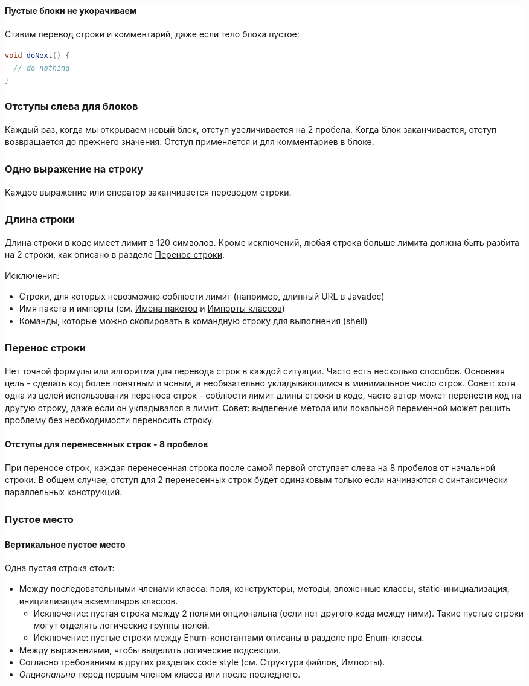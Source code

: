 #### Пустые блоки не укорачиваем
Ставим перевод строки и комментарий, даже если тело блока пустое:
```java
void doNext() {
  // do nothing
}
```

### Отступы слева для блоков
Каждый раз, когда мы открываем новый блок, отступ увеличивается на 2 пробела. Когда блок заканчивается, отступ возвращается до прежнего значения. Отступ применяется и для комментариев в блоке.

### Одно выражение на строку
Каждое выражение или оператор заканчивается переводом строки.

### Длина строки
Длина строки в коде имеет лимит в 120 символов. Кроме исключений, любая строка больше лимита должна быть разбита на 2 строки, как описано в разделе [Перенос строки](#Перенос-строки).

Исключения:
* Строки, для которых невозможно соблюсти лимит (например, длинный URL в Javadoc)
* Имя пакета и импорты (см. [Имена пакетов](#Имена-пакетов) и [Импорты классов](#Импорты-классов))
* Команды, которые можно скопировать в командную строку для выполнения (shell)

### Перенос строки
Нет точной формулы или алгоритма для перевода строк в каждой ситуации. Часто есть несколько способов.
Основная цель - сделать код более понятным и ясным, а необязательно укладывающимся в минимальное число строк.
Совет: хотя одна из целей использования переноса строк - соблюсти лимит длины строки в коде, часто автор может перенести код на другую строку, даже если он укладывался в лимит.
Совет: выделение метода или локальной переменной может решить проблему без необходимости переносить строку.

#### Отступы для перенесенных строк - 8 пробелов
При переносе строк, каждая перенесенная строка после самой первой отступает слева на 8 пробелов от начальной строки. В общем случае, отступ для 2 перенесенных строк будет одинаковым только если начинаются с синтаксически параллельных конструкций.

### Пустое место

#### Вертикальное пустое место
Одна пустая строка стоит:
* Между последовательными членами класса: поля, конструкторы, методы, вложенные классы, static-инициализация, инициализация экземпляров классов.
    * Исключение: пустая строка между 2 полями опциональна (если нет другого кода между ними). Такие пустые строки могут отделять логические группы полей.
    * Исключение: пустые строки между Enum-константами описаны в разделе про Enum-классы.
* Между выражениями, чтобы выделить логические подсекции.
* Согласно требованиям в других разделах code style (см. Структура файлов, Импорты).
* *Опционально* перед первым членом класса или после последнего.
